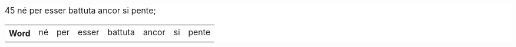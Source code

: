 
45 né per esser battuta ancor si pente;

<table>
<tr><th>Word</th><td>né</td><td>per</td><td>esser</td><td>battuta</td><td>ancor</td><td>si</td><td>pente</td></tr>
